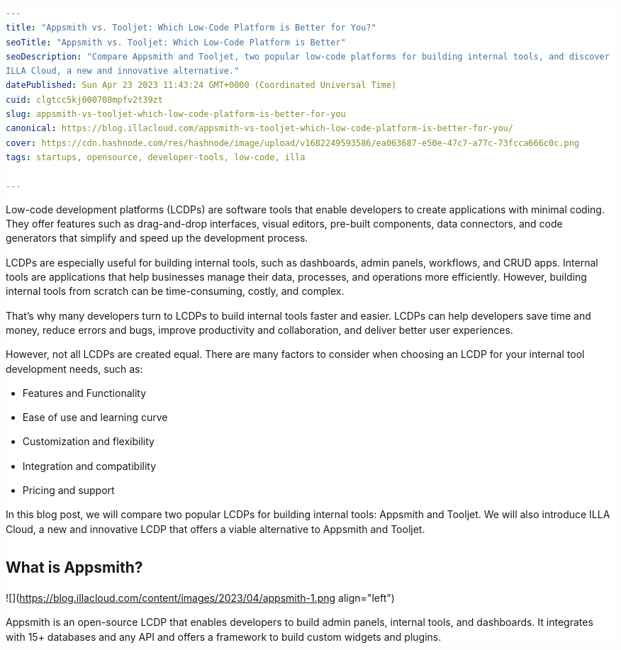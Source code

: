 ```yaml
---
title: "Appsmith vs. Tooljet: Which Low-Code Platform is Better for You?"
seoTitle: "Appsmith vs. Tooljet: Which Low-Code Platform is Better"
seoDescription: "Compare Appsmith and Tooljet, two popular low-code platforms for building internal tools, and discover ILLA Cloud, a new and innovative alternative."
datePublished: Sun Apr 23 2023 11:43:24 GMT+0000 (Coordinated Universal Time)
cuid: clgtcc5kj000708mpfv2t39zt
slug: appsmith-vs-tooljet-which-low-code-platform-is-better-for-you
canonical: https://blog.illacloud.com/appsmith-vs-tooljet-which-low-code-platform-is-better-for-you/
cover: https://cdn.hashnode.com/res/hashnode/image/upload/v1682249593586/ea063687-e50e-47c7-a77c-73fcca666c0c.png
tags: startups, opensource, developer-tools, low-code, illa

---
```


Low-code development platforms (LCDPs) are software tools that enable developers to create applications with minimal coding. They offer features such as drag-and-drop interfaces, visual editors, pre-built components, data connectors, and code generators that simplify and speed up the development process.

LCDPs are especially useful for building internal tools, such as dashboards, admin panels, workflows, and CRUD apps. Internal tools are applications that help businesses manage their data, processes, and operations more efficiently. However, building internal tools from scratch can be time-consuming, costly, and complex.

That’s why many developers turn to LCDPs to build internal tools faster and easier. LCDPs can help developers save time and money, reduce errors and bugs, improve productivity and collaboration, and deliver better user experiences.

However, not all LCDPs are created equal. There are many factors to consider when choosing an LCDP for your internal tool development needs, such as:

* Features and Functionality
    
* Ease of use and learning curve
    
* Customization and flexibility
    
* Integration and compatibility
    
* Pricing and support
    

In this blog post, we will compare two popular LCDPs for building internal tools: Appsmith and Tooljet. We will also introduce ILLA Cloud, a new and innovative LCDP that offers a viable alternative to Appsmith and Tooljet.

## **What is Appsmith?**

![](https://blog.illacloud.com/content/images/2023/04/appsmith-1.png align="left")

Appsmith is an open-source LCDP that enables developers to build admin panels, internal tools, and dashboards. It integrates with 15+ databases and any API and offers a framework to build custom widgets and plugins.
